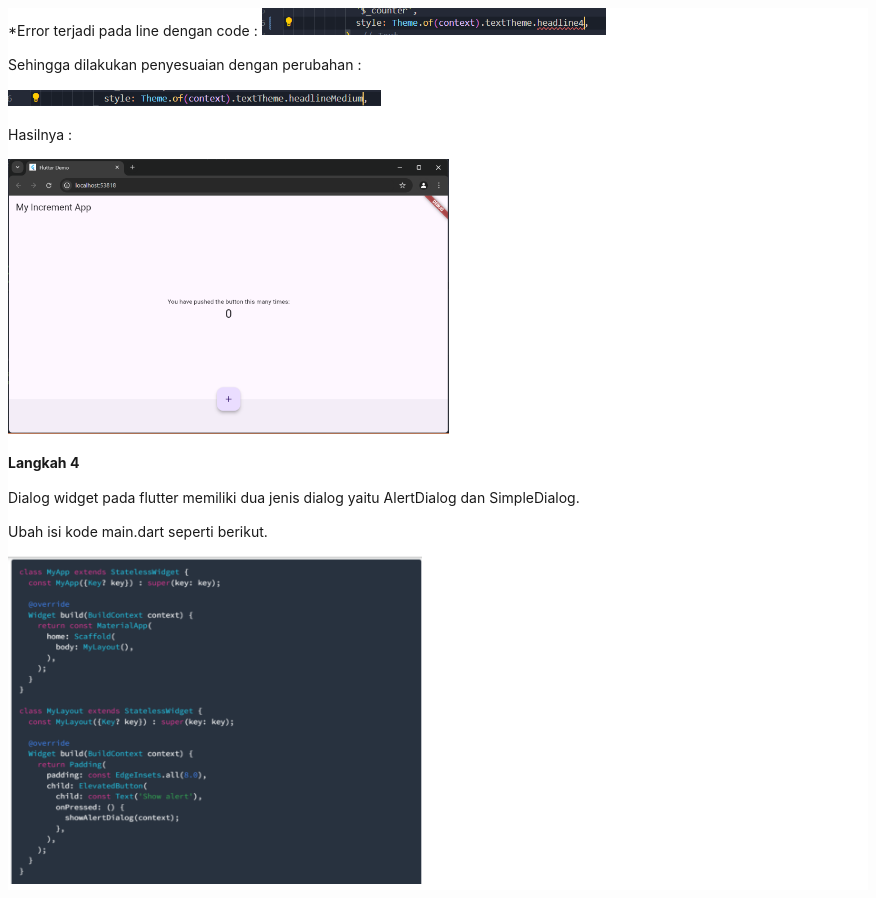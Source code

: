 \*Error terjadi pada line dengan code :
![](Aspose.Words.3562b910-a4b8-4165-8683-4ff9f4acd64b.034.png)

Sehingga dilakukan penyesuaian dengan perubahan :

![](Aspose.Words.3562b910-a4b8-4165-8683-4ff9f4acd64b.035.png)

Hasilnya :

![](Aspose.Words.3562b910-a4b8-4165-8683-4ff9f4acd64b.036.png)

**Langkah 4**

Dialog widget pada flutter memiliki dua jenis dialog yaitu AlertDialog dan SimpleDialog.

Ubah isi kode main.dart seperti berikut.

![](Aspose.Words.3562b910-a4b8-4165-8683-4ff9f4acd64b.037.png)

